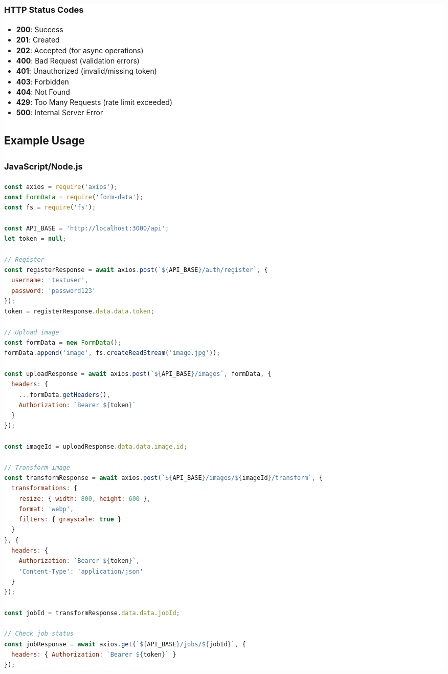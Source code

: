 ### HTTP Status Codes

- **200**: Success
- **201**: Created
- **202**: Accepted (for async operations)
- **400**: Bad Request (validation errors)
- **401**: Unauthorized (invalid/missing token)
- **403**: Forbidden
- **404**: Not Found
- **429**: Too Many Requests (rate limit exceeded)
- **500**: Internal Server Error

## Example Usage

### JavaScript/Node.js
```javascript
const axios = require('axios');
const FormData = require('form-data');
const fs = require('fs');

const API_BASE = 'http://localhost:3000/api';
let token = null;

// Register
const registerResponse = await axios.post(`${API_BASE}/auth/register`, {
  username: 'testuser',
  password: 'password123'
});
token = registerResponse.data.data.token;

// Upload image
const formData = new FormData();
formData.append('image', fs.createReadStream('image.jpg'));

const uploadResponse = await axios.post(`${API_BASE}/images`, formData, {
  headers: {
    ...formData.getHeaders(),
    Authorization: `Bearer ${token}`
  }
});

const imageId = uploadResponse.data.data.image.id;

// Transform image
const transformResponse = await axios.post(`${API_BASE}/images/${imageId}/transform`, {
  transformations: {
    resize: { width: 800, height: 600 },
    format: 'webp',
    filters: { grayscale: true }
  }
}, {
  headers: {
    Authorization: `Bearer ${token}`,
    'Content-Type': 'application/json'
  }
});

const jobId = transformResponse.data.data.jobId;

// Check job status
const jobResponse = await axios.get(`${API_BASE}/jobs/${jobId}`, {
  headers: { Authorization: `Bearer ${token}` }
});
```